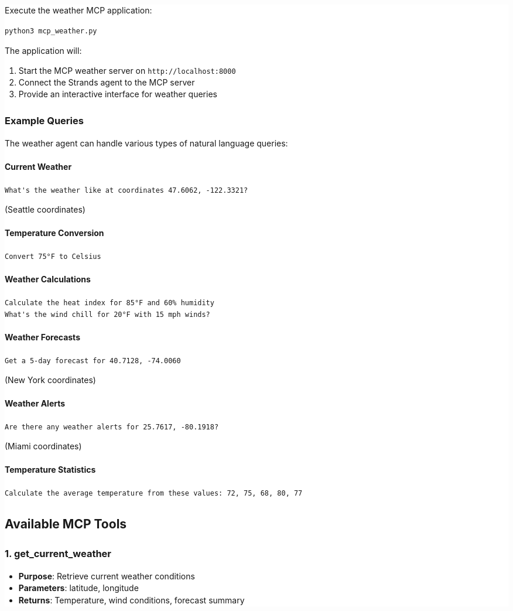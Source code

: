 Execute the weather MCP application:
```bash
python3 mcp_weather.py
```

The application will:
1. Start the MCP weather server on `http://localhost:8000`
2. Connect the Strands agent to the MCP server
3. Provide an interactive interface for weather queries

### Example Queries

The weather agent can handle various types of natural language queries:

#### Current Weather
```
What's the weather like at coordinates 47.6062, -122.3321?
```
(Seattle coordinates)

#### Temperature Conversion
```
Convert 75°F to Celsius
```

#### Weather Calculations
```
Calculate the heat index for 85°F and 60% humidity
What's the wind chill for 20°F with 15 mph winds?
```

#### Weather Forecasts
```
Get a 5-day forecast for 40.7128, -74.0060
```
(New York coordinates)

#### Weather Alerts
```
Are there any weather alerts for 25.7617, -80.1918?
```
(Miami coordinates)

#### Temperature Statistics
```
Calculate the average temperature from these values: 72, 75, 68, 80, 77
```

## Available MCP Tools

### 1. get_current_weather
- **Purpose**: Retrieve current weather conditions
- **Parameters**: latitude, longitude
- **Returns**: Temperature, wind conditions, forecast summary
